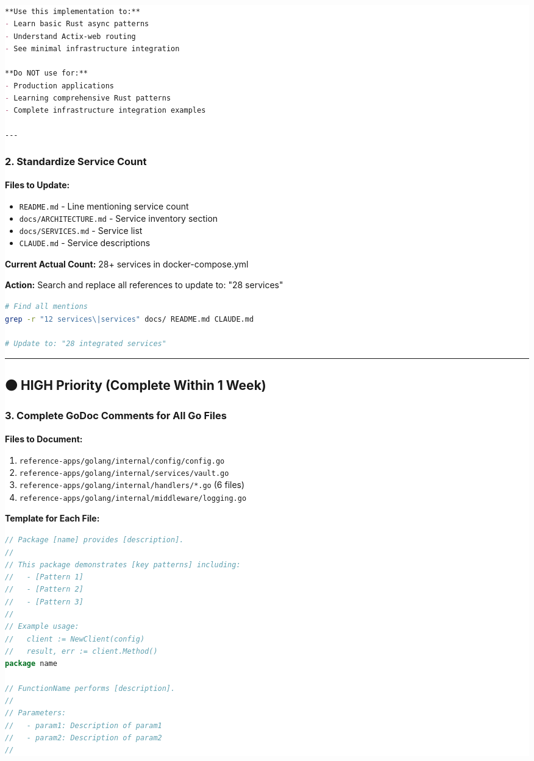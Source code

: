 ```markdown
**Use this implementation to:**
- Learn basic Rust async patterns
- Understand Actix-web routing
- See minimal infrastructure integration

**Do NOT use for:**
- Production applications
- Learning comprehensive Rust patterns
- Complete infrastructure integration examples

---
```

### 2. Standardize Service Count

**Files to Update:**

- `README.md` - Line mentioning service count
- `docs/ARCHITECTURE.md` - Service inventory section
- `docs/SERVICES.md` - Service list
- `CLAUDE.md` - Service descriptions

**Current Actual Count:** 28+ services in docker-compose.yml

**Action:** Search and replace all references to update to: "28 services"

```bash
# Find all mentions
grep -r "12 services\|services" docs/ README.md CLAUDE.md

# Update to: "28 integrated services"
```

---

## 🟠 HIGH Priority (Complete Within 1 Week)

### 3. Complete GoDoc Comments for All Go Files

**Files to Document:**

1. `reference-apps/golang/internal/config/config.go`
2. `reference-apps/golang/internal/services/vault.go`
3. `reference-apps/golang/internal/handlers/*.go` (6 files)
4. `reference-apps/golang/internal/middleware/logging.go`

**Template for Each File:**

```go
// Package [name] provides [description].
//
// This package demonstrates [key patterns] including:
//   - [Pattern 1]
//   - [Pattern 2]
//   - [Pattern 3]
//
// Example usage:
//   client := NewClient(config)
//   result, err := client.Method()
package name

// FunctionName performs [description].
//
// Parameters:
//   - param1: Description of param1
//   - param2: Description of param2
//
```